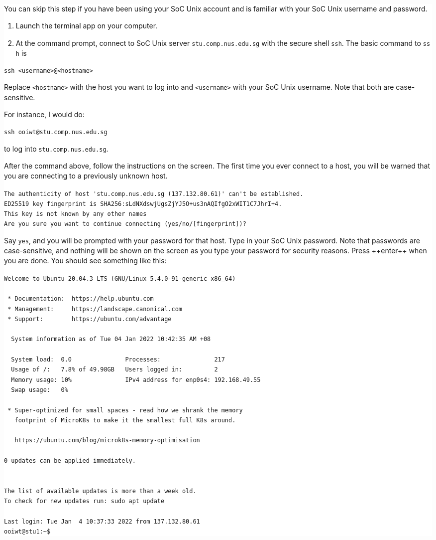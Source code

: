 You can skip this step if you have been using your SoC Unix account and is familiar with your SoC Unix username and password.

1. Launch the terminal app on your computer.

2. At the command prompt, connect to SoC Unix server `stu.comp.nus.edu.sg` with the secure shell `ssh`.  The basic command to `ssh` is

```
ssh <username>@<hostname>
```

Replace `<hostname>` with the host you want to log into and `<username>` with your SoC Unix username.  Note that both are case-sensitive.

For instance, I would do:
```
ssh ooiwt@stu.comp.nus.edu.sg
```
to log into `stu.comp.nus.edu.sg`.

After the command above, follow the instructions on the screen.  The first time you ever connect to a host, you will be warned that you are connecting to a previously unknown host.  

```
The authenticity of host 'stu.comp.nus.edu.sg (137.132.80.61)' can't be established.
ED25519 key fingerprint is SHA256:sLdNXdswjUgsZjYJ5O+us3nAQIfgO2xWIT1C7JhrI+4.
This key is not known by any other names
Are you sure you want to continue connecting (yes/no/[fingerprint])?
```

Say `yes`, and you will be prompted with your password for that host.  Type in your SoC Unix password.  Note that passwords are case-sensitive, and nothing will be shown on the screen as you type your password for security reasons.  Press ++enter++ when you are done.  You should see something like this:

```
Welcome to Ubuntu 20.04.3 LTS (GNU/Linux 5.4.0-91-generic x86_64)

 * Documentation:  https://help.ubuntu.com
 * Management:     https://landscape.canonical.com
 * Support:        https://ubuntu.com/advantage

  System information as of Tue 04 Jan 2022 10:42:35 AM +08

  System load:  0.0               Processes:               217
  Usage of /:   7.8% of 49.98GB   Users logged in:         2
  Memory usage: 10%               IPv4 address for enp0s4: 192.168.49.55
  Swap usage:   0%

 * Super-optimized for small spaces - read how we shrank the memory
   footprint of MicroK8s to make it the smallest full K8s around.

   https://ubuntu.com/blog/microk8s-memory-optimisation

0 updates can be applied immediately.


The list of available updates is more than a week old.
To check for new updates run: sudo apt update

Last login: Tue Jan  4 10:37:33 2022 from 137.132.80.61
ooiwt@stu1:~$
```


[^1]: I skipped many cool details here.  This topic is part of CS2105 and CS2107.  Interested students can google up various articles and videos online about how public-key cryptography is used for authentication.